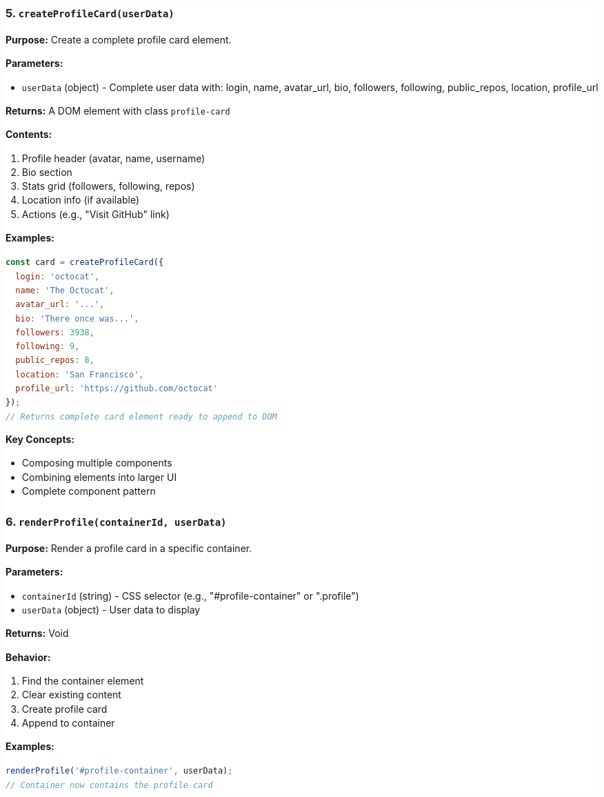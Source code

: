 ### 5. `createProfileCard(userData)`

**Purpose:** Create a complete profile card element.

**Parameters:**
- `userData` (object) - Complete user data with: login, name, avatar_url, bio, followers, following, public_repos, location, profile_url

**Returns:** A DOM element with class `profile-card`

**Contents:**
1. Profile header (avatar, name, username)
2. Bio section
3. Stats grid (followers, following, repos)
4. Location info (if available)
5. Actions (e.g., "Visit GitHub" link)

**Examples:**
```javascript
const card = createProfileCard({
  login: 'octocat',
  name: 'The Octocat',
  avatar_url: '...',
  bio: 'There once was...',
  followers: 3938,
  following: 9,
  public_repos: 8,
  location: 'San Francisco',
  profile_url: 'https://github.com/octocat'
});
// Returns complete card element ready to append to DOM
```

**Key Concepts:**
- Composing multiple components
- Combining elements into larger UI
- Complete component pattern

### 6. `renderProfile(containerId, userData)`

**Purpose:** Render a profile card in a specific container.

**Parameters:**
- `containerId` (string) - CSS selector (e.g., "#profile-container" or ".profile")
- `userData` (object) - User data to display

**Returns:** Void

**Behavior:**
1. Find the container element
2. Clear existing content
3. Create profile card
4. Append to container

**Examples:**
```javascript
renderProfile('#profile-container', userData);
// Container now contains the profile card
```
